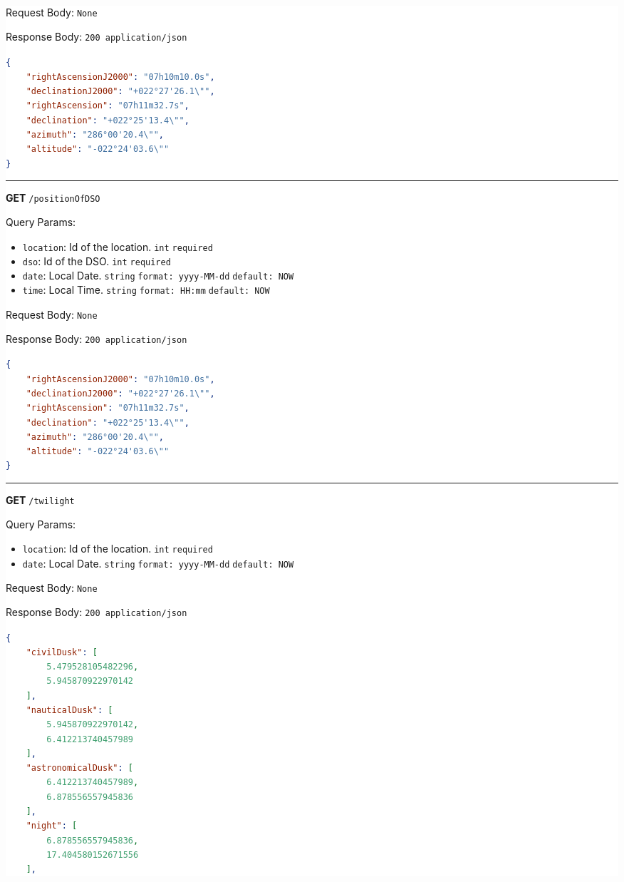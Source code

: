 Request Body: `None`

Response Body: `200 application/json`

```json
{
    "rightAscensionJ2000": "07h10m10.0s",
    "declinationJ2000": "+022°27'26.1\"",
    "rightAscension": "07h11m32.7s",
    "declination": "+022°25'13.4\"",
    "azimuth": "286°00'20.4\"",
    "altitude": "-022°24'03.6\""
}
```

---
**GET** `/positionOfDSO`

Query Params:

* `location`: Id of the location. `int` `required`
* `dso`: Id of the DSO. `int` `required`
* `date`: Local Date. `string` `format: yyyy-MM-dd` `default: NOW`
* `time`: Local Time. `string` `format: HH:mm` `default: NOW`

Request Body: `None`

Response Body: `200 application/json`

```json
{
    "rightAscensionJ2000": "07h10m10.0s",
    "declinationJ2000": "+022°27'26.1\"",
    "rightAscension": "07h11m32.7s",
    "declination": "+022°25'13.4\"",
    "azimuth": "286°00'20.4\"",
    "altitude": "-022°24'03.6\""
}
```

---

**GET** `/twilight`

Query Params:

* `location`: Id of the location. `int` `required`
* `date`: Local Date. `string` `format: yyyy-MM-dd` `default: NOW`

Request Body: `None`

Response Body: `200 application/json`

```json
{
    "civilDusk": [
        5.479528105482296,
        5.945870922970142
    ],
    "nauticalDusk": [
        5.945870922970142,
        6.412213740457989
    ],
    "astronomicalDusk": [
        6.412213740457989,
        6.878556557945836
    ],
    "night": [
        6.878556557945836,
        17.404580152671556
    ],
```